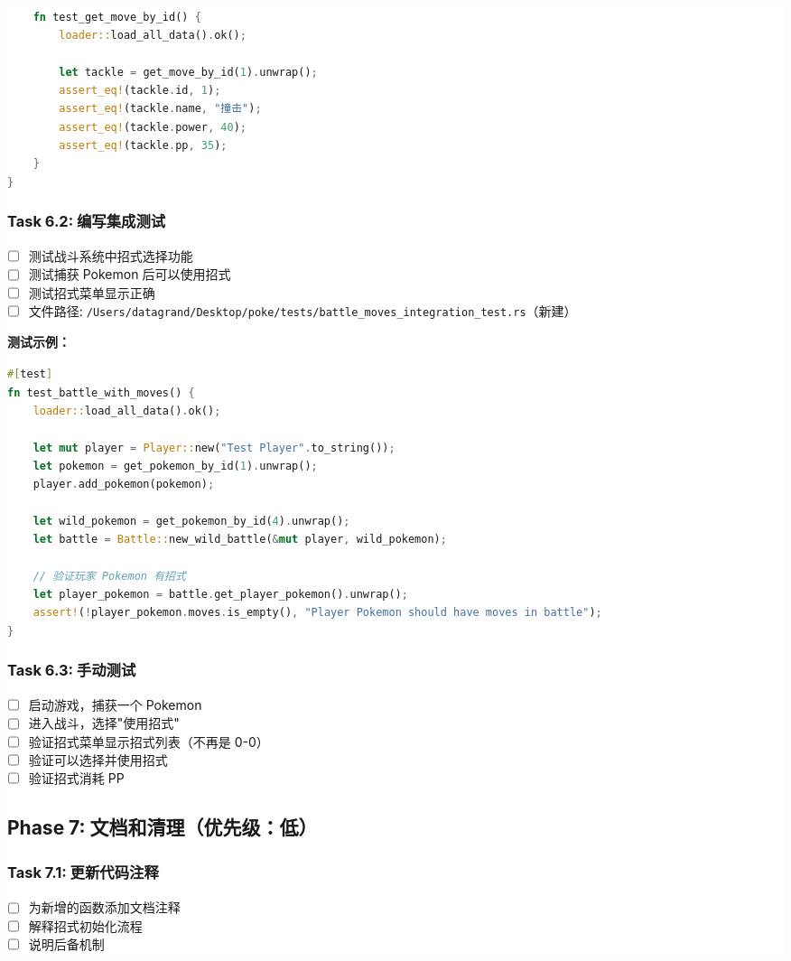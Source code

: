 ```rust
    fn test_get_move_by_id() {
        loader::load_all_data().ok();

        let tackle = get_move_by_id(1).unwrap();
        assert_eq!(tackle.id, 1);
        assert_eq!(tackle.name, "撞击");
        assert_eq!(tackle.power, 40);
        assert_eq!(tackle.pp, 35);
    }
}
```

### Task 6.2: 编写集成测试
- [ ] 测试战斗系统中招式选择功能
- [ ] 测试捕获 Pokemon 后可以使用招式
- [ ] 测试招式菜单显示正确
- [ ] 文件路径: `/Users/datagrand/Desktop/poke/tests/battle_moves_integration_test.rs`（新建）

**测试示例：**
```rust
#[test]
fn test_battle_with_moves() {
    loader::load_all_data().ok();

    let mut player = Player::new("Test Player".to_string());
    let pokemon = get_pokemon_by_id(1).unwrap();
    player.add_pokemon(pokemon);

    let wild_pokemon = get_pokemon_by_id(4).unwrap();
    let battle = Battle::new_wild_battle(&mut player, wild_pokemon);

    // 验证玩家 Pokemon 有招式
    let player_pokemon = battle.get_player_pokemon().unwrap();
    assert!(!player_pokemon.moves.is_empty(), "Player Pokemon should have moves in battle");
}
```

### Task 6.3: 手动测试
- [ ] 启动游戏，捕获一个 Pokemon
- [ ] 进入战斗，选择"使用招式"
- [ ] 验证招式菜单显示招式列表（不再是 0-0）
- [ ] 验证可以选择并使用招式
- [ ] 验证招式消耗 PP

## Phase 7: 文档和清理（优先级：低）

### Task 7.1: 更新代码注释
- [ ] 为新增的函数添加文档注释
- [ ] 解释招式初始化流程
- [ ] 说明后备机制
